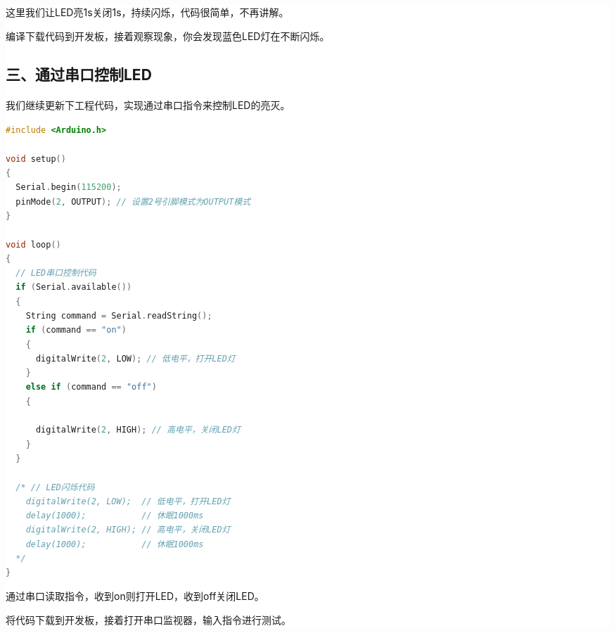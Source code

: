 这里我们让LED亮1s关闭1s，持续闪烁，代码很简单，不再讲解。

编译下载代码到开发板，接着观察现象，你会发现蓝色LED灯在不断闪烁。

## 三、通过串口控制LED

我们继续更新下工程代码，实现通过串口指令来控制LED的亮灭。

```c++
#include <Arduino.h>

void setup()
{
  Serial.begin(115200);
  pinMode(2, OUTPUT); // 设置2号引脚模式为OUTPUT模式
}

void loop()
{
  // LED串口控制代码
  if (Serial.available())
  {
    String command = Serial.readString();
    if (command == "on")
    {
      digitalWrite(2, LOW); // 低电平，打开LED灯
    }
    else if (command == "off")
    {

      digitalWrite(2, HIGH); // 高电平，关闭LED灯
    }
  }

  /* // LED闪烁代码
    digitalWrite(2, LOW);  // 低电平，打开LED灯
    delay(1000);           // 休眠1000ms
    digitalWrite(2, HIGH); // 高电平，关闭LED灯
    delay(1000);           // 休眠1000ms
  */
}
```

通过串口读取指令，收到on则打开LED，收到off关闭LED。

将代码下载到开发板，接着打开串口监视器，输入指令进行测试。
